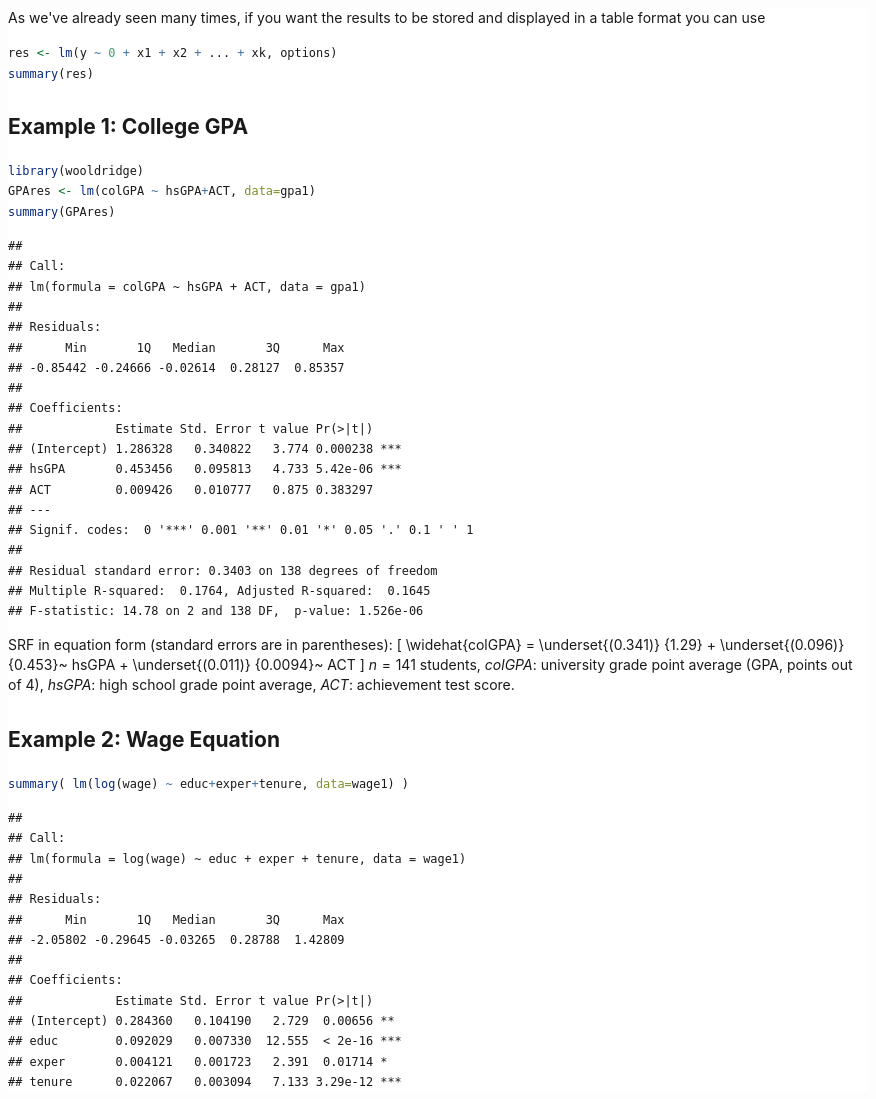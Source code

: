 As we've already seen many times, if you want the results to be stored and 
displayed in a table format you can use 

```r
res <- lm(y ~ 0 + x1 + x2 + ... + xk, options)
summary(res)
```


## Example 1: College GPA

```r
library(wooldridge)
GPAres <- lm(colGPA ~ hsGPA+ACT, data=gpa1)
summary(GPAres)
```

```
## 
## Call:
## lm(formula = colGPA ~ hsGPA + ACT, data = gpa1)
## 
## Residuals:
##      Min       1Q   Median       3Q      Max 
## -0.85442 -0.24666 -0.02614  0.28127  0.85357 
## 
## Coefficients:
##             Estimate Std. Error t value Pr(>|t|)    
## (Intercept) 1.286328   0.340822   3.774 0.000238 ***
## hsGPA       0.453456   0.095813   4.733 5.42e-06 ***
## ACT         0.009426   0.010777   0.875 0.383297    
## ---
## Signif. codes:  0 '***' 0.001 '**' 0.01 '*' 0.05 '.' 0.1 ' ' 1
## 
## Residual standard error: 0.3403 on 138 degrees of freedom
## Multiple R-squared:  0.1764,	Adjusted R-squared:  0.1645 
## F-statistic: 14.78 on 2 and 138 DF,  p-value: 1.526e-06
```
SRF in equation form (standard errors are in parentheses): 
\[
 \widehat{colGPA} = \underset{(0.341)} {1.29} + \underset{(0.096)} {0.453}~ hsGPA + \underset{(0.011)} {0.0094}~ ACT
 \]
 $n=141$ students, $colGPA$: university grade point average (GPA, points out of 4), $hsGPA$: high school grade point average, $ACT$: achievement test score.

## Example 2: Wage Equation

```r
summary( lm(log(wage) ~ educ+exper+tenure, data=wage1) )
```

```
## 
## Call:
## lm(formula = log(wage) ~ educ + exper + tenure, data = wage1)
## 
## Residuals:
##      Min       1Q   Median       3Q      Max 
## -2.05802 -0.29645 -0.03265  0.28788  1.42809 
## 
## Coefficients:
##             Estimate Std. Error t value Pr(>|t|)    
## (Intercept) 0.284360   0.104190   2.729  0.00656 ** 
## educ        0.092029   0.007330  12.555  < 2e-16 ***
## exper       0.004121   0.001723   2.391  0.01714 *  
## tenure      0.022067   0.003094   7.133 3.29e-12 ***
```